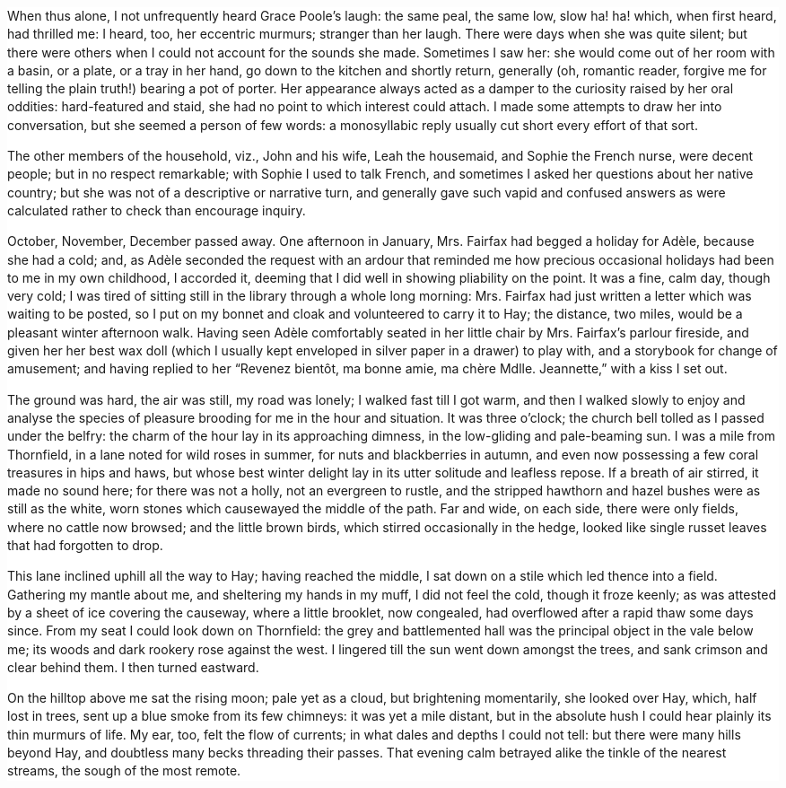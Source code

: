 When thus alone, I not unfrequently heard Grace Poole’s laugh: the same peal, the same low, slow ha! ha! which, when first heard, had thrilled me: I heard, too, her eccentric murmurs; stranger than her laugh. There were days when she was quite silent; but there were others when I could not account for the sounds she made. Sometimes I saw her: she would come out of her room with a basin, or a plate, or a tray in her hand, go down to the kitchen and shortly return, generally \(oh, romantic reader, forgive me for telling the plain truth!\) bearing a pot of porter. Her appearance always acted as a damper to the curiosity raised by her oral oddities: hard-featured and staid, she had no point to which interest could attach. I made some attempts to draw her into conversation, but she seemed a person of few words: a monosyllabic reply usually cut short every effort of that sort.

The other members of the household, viz., John and his wife, Leah the housemaid, and Sophie the French nurse, were decent people; but in no respect remarkable; with Sophie I used to talk French, and sometimes I asked her questions about her native country; but she was not of a descriptive or narrative turn, and generally gave such vapid and confused answers as were calculated rather to check than encourage inquiry.

October, November, December passed away. One afternoon in January, Mrs. Fairfax had begged a holiday for Adèle, because she had a cold; and, as Adèle seconded the request with an ardour that reminded me how precious occasional holidays had been to me in my own childhood, I accorded it, deeming that I did well in showing pliability on the point. It was a fine, calm day, though very cold; I was tired of sitting still in the library through a whole long morning: Mrs. Fairfax had just written a letter which was waiting to be posted, so I put on my bonnet and cloak and volunteered to carry it to Hay; the distance, two miles, would be a pleasant winter afternoon walk. Having seen Adèle comfortably seated in her little chair by Mrs. Fairfax’s parlour fireside, and given her her best wax doll \(which I usually kept enveloped in silver paper in a drawer\) to play with, and a storybook for change of amusement; and having replied to her “Revenez bientôt, ma bonne amie, ma chère Mdlle. Jeannette,” with a kiss I set out.

The ground was hard, the air was still, my road was lonely; I walked fast till I got warm, and then I walked slowly to enjoy and analyse the species of pleasure brooding for me in the hour and situation. It was three o’clock; the church bell tolled as I passed under the belfry: the charm of the hour lay in its approaching dimness, in the low-gliding and pale-beaming sun. I was a mile from Thornfield, in a lane noted for wild roses in summer, for nuts and blackberries in autumn, and even now possessing a few coral treasures in hips and haws, but whose best winter delight lay in its utter solitude and leafless repose. If a breath of air stirred, it made no sound here; for there was not a holly, not an evergreen to rustle, and the stripped hawthorn and hazel bushes were as still as the white, worn stones which causewayed the middle of the path. Far and wide, on each side, there were only fields, where no cattle now browsed; and the little brown birds, which stirred occasionally in the hedge, looked like single russet leaves that had forgotten to drop.

This lane inclined uphill all the way to Hay; having reached the middle, I sat down on a stile which led thence into a field. Gathering my mantle about me, and sheltering my hands in my muff, I did not feel the cold, though it froze keenly; as was attested by a sheet of ice covering the causeway, where a little brooklet, now congealed, had overflowed after a rapid thaw some days since. From my seat I could look down on Thornfield: the grey and battlemented hall was the principal object in the vale below me; its woods and dark rookery rose against the west. I lingered till the sun went down amongst the trees, and sank crimson and clear behind them. I then turned eastward.

On the hilltop above me sat the rising moon; pale yet as a cloud, but brightening momentarily, she looked over Hay, which, half lost in trees, sent up a blue smoke from its few chimneys: it was yet a mile distant, but in the absolute hush I could hear plainly its thin murmurs of life. My ear, too, felt the flow of currents; in what dales and depths I could not tell: but there were many hills beyond Hay, and doubtless many becks threading their passes. That evening calm betrayed alike the tinkle of the nearest streams, the sough of the most remote.
